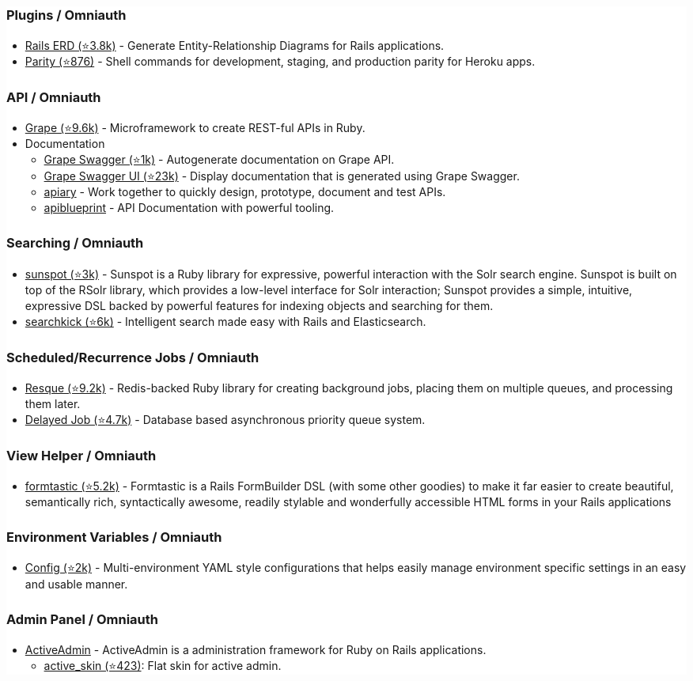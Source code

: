 ### Plugins / Omniauth

*   [Rails ERD (⭐3.8k)](https://github.com/voormedia/rails-erd) - Generate Entity-Relationship Diagrams for Rails applications.
*   [Parity (⭐876)](https://github.com/thoughtbot/parity) - Shell commands for development, staging, and production parity for Heroku apps.

### API / Omniauth

*   [Grape (⭐9.6k)](https://github.com/ruby-grape/grape) - Microframework to create REST-ful APIs in Ruby.
*   Documentation
    *   [Grape Swagger (⭐1k)](https://github.com/ruby-grape/grape-swagger) - Autogenerate documentation on Grape API.
    *   [Grape Swagger UI (⭐23k)](https://github.com/swagger-api/swagger-ui) - Display documentation that is generated using Grape Swagger.
    *   [apiary](https://apiary.io/) - Work together to quickly design, prototype, document and test APIs.
    *   [apiblueprint](https://apiblueprint.org) - API Documentation with powerful tooling.

### Searching / Omniauth

*   [sunspot (⭐3k)](https://github.com/sunspot/sunspot) - Sunspot is a Ruby library for expressive, powerful interaction with the Solr search engine. Sunspot is built on top of the RSolr library, which provides a low-level interface for Solr interaction; Sunspot provides a simple, intuitive, expressive DSL backed by powerful features for indexing objects and searching for them.
*   [searchkick (⭐6k)](https://github.com/ankane/searchkick) - Intelligent search made easy with Rails and Elasticsearch.

### Scheduled/Recurrence Jobs / Omniauth

*   [Resque (⭐9.2k)](https://github.com/resque/resque) - Redis-backed Ruby library for creating background jobs, placing them on multiple queues, and processing them later.
*   [Delayed Job (⭐4.7k)](https://github.com/collectiveidea/delayed_job) - Database based asynchronous priority queue system.

### View Helper / Omniauth

*   [formtastic (⭐5.2k)](https://github.com/justinfrench/formtastic) - Formtastic is a Rails FormBuilder DSL (with some other goodies) to make it far easier to create beautiful, semantically rich, syntactically awesome, readily stylable and wonderfully accessible HTML forms in your Rails applications

### Environment Variables / Omniauth

*   [Config (⭐2k)](https://github.com/railsconfig/config) - Multi-environment YAML style configurations that helps easily manage environment specific settings in an easy and usable manner.

### Admin Panel / Omniauth

*   [ActiveAdmin](http://activeadmin.info) - ActiveAdmin is a administration framework for Ruby on Rails applications.
    *   [active\_skin (⭐423)](https://github.com/rstgroup/active_skin): Flat skin for active admin.
